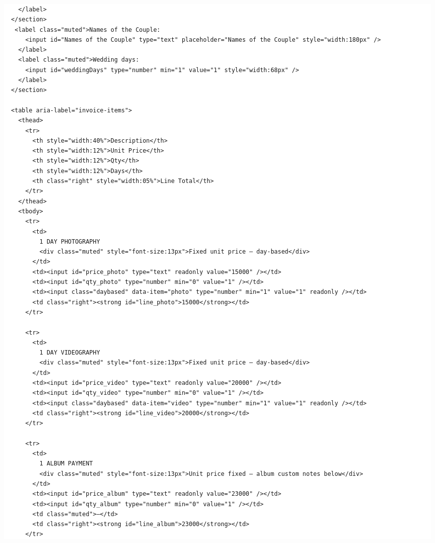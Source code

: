         </label>
      </section>
       <label class="muted">Names of the Couple:
          <input id="Names of the Couple" type="text" placeholder="Names of the Couple" style="width:180px" />
        </label>
        <label class="muted">Wedding days:
          <input id="weddingDays" type="number" min="1" value="1" style="width:68px" />
        </label>
      </section>

      <table aria-label="invoice-items">
        <thead>
          <tr>
            <th style="width:40%">Description</th>
            <th style="width:12%">Unit Price</th>
            <th style="width:12%">Qty</th>
            <th style="width:12%">Days</th>
            <th class="right" style="width:05%">Line Total</th>
          </tr>
        </thead>
        <tbody>
          <tr>
            <td>
              1 DAY PHOTOGRAPHY
              <div class="muted" style="font-size:13px">Fixed unit price — day-based</div>
            </td>
            <td><input id="price_photo" type="text" readonly value="15000" /></td>
            <td><input id="qty_photo" type="number" min="0" value="1" /></td>
            <td><input class="daybased" data-item="photo" type="number" min="1" value="1" readonly /></td>
            <td class="right"><strong id="line_photo">15000</strong></td>
          </tr>

          <tr>
            <td>
              1 DAY VIDEOGRAPHY
              <div class="muted" style="font-size:13px">Fixed unit price — day-based</div>
            </td>
            <td><input id="price_video" type="text" readonly value="20000" /></td>
            <td><input id="qty_video" type="number" min="0" value="1" /></td>
            <td><input class="daybased" data-item="video" type="number" min="1" value="1" readonly /></td>
            <td class="right"><strong id="line_video">20000</strong></td>
          </tr>

          <tr>
            <td>
              1 ALBUM PAYMENT
              <div class="muted" style="font-size:13px">Unit price fixed — album custom notes below</div>
            </td>
            <td><input id="price_album" type="text" readonly value="23000" /></td>
            <td><input id="qty_album" type="number" min="0" value="1" /></td>
            <td class="muted">—</td>
            <td class="right"><strong id="line_album">23000</strong></td>
          </tr>
